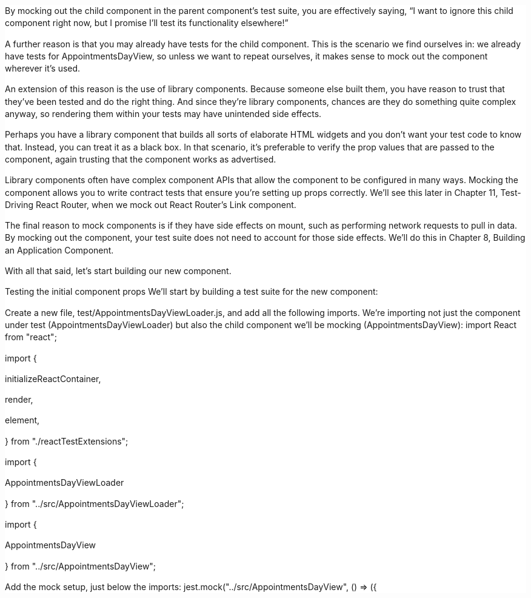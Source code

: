 By mocking out the child component in the parent component’s test suite, you are effectively saying, “I want to ignore this child component right now, but I promise I’ll test its functionality elsewhere!”

A further reason is that you may already have tests for the child component. This is the scenario we find ourselves in: we already have tests for AppointmentsDayView, so unless we want to repeat ourselves, it makes sense to mock out the component wherever it’s used.

An extension of this reason is the use of library components. Because someone else built them, you have reason to trust that they’ve been tested and do the right thing. And since they’re library components, chances are they do something quite complex anyway, so rendering them within your tests may have unintended side effects.

Perhaps you have a library component that builds all sorts of elaborate HTML widgets and you don’t want your test code to know that. Instead, you can treat it as a black box. In that scenario, it’s preferable to verify the prop values that are passed to the component, again trusting that the component works as advertised.

Library components often have complex component APIs that allow the component to be configured in many ways. Mocking the component allows you to write contract tests that ensure you’re setting up props correctly. We’ll see this later in Chapter 11, Test-Driving React Router, when we mock out React Router’s Link component.

The final reason to mock components is if they have side effects on mount, such as performing network requests to pull in data. By mocking out the component, your test suite does not need to account for those side effects. We’ll do this in Chapter 8, Building an Application Component.

With all that said, let’s start building our new component.

Testing the initial component props
We’ll start by building a test suite for the new component:

Create a new file, test/AppointmentsDayViewLoader.js, and add all the following imports. We’re importing not just the component under test (AppointmentsDayViewLoader) but also the child component we’ll be mocking (AppointmentsDayView):
import React from "react";

import {

  initializeReactContainer,

  render,

  element,

} from "./reactTestExtensions";

import {

  AppointmentsDayViewLoader

} from "../src/AppointmentsDayViewLoader";

import {

  AppointmentsDayView

} from "../src/AppointmentsDayView";

Add the mock setup, just below the imports:
jest.mock("../src/AppointmentsDayView", () => ({
